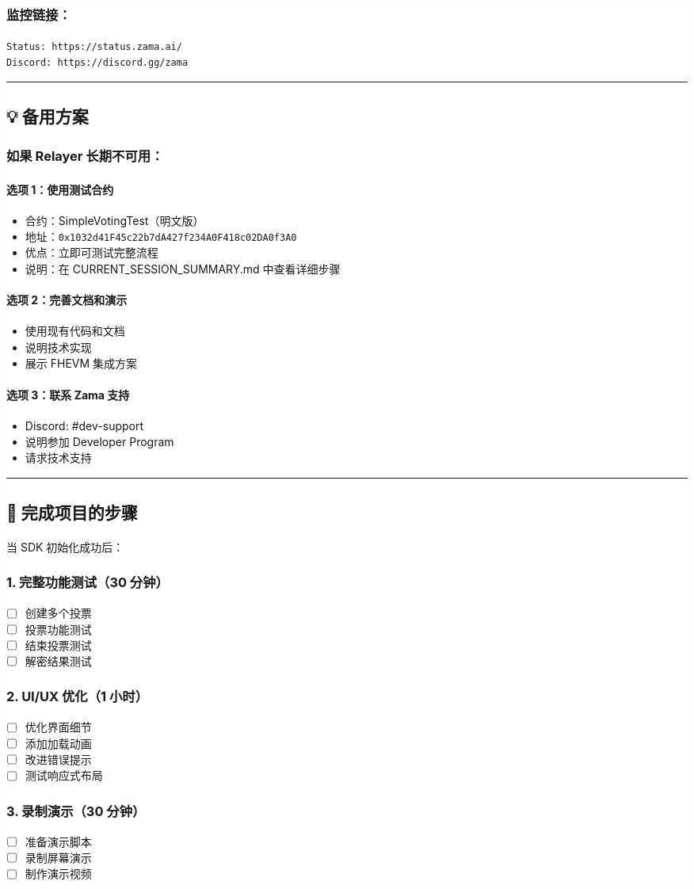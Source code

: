 ### **监控链接**：
```
Status: https://status.zama.ai/
Discord: https://discord.gg/zama
```

---

## 💡 备用方案

### **如果 Relayer 长期不可用**：

#### **选项 1：使用测试合约**
- 合约：SimpleVotingTest（明文版）
- 地址：`0x1032d41F45c22b7dA427f234A0F418c02DA0f3A0`
- 优点：立即可测试完整流程
- 说明：在 CURRENT_SESSION_SUMMARY.md 中查看详细步骤

#### **选项 2：完善文档和演示**
- 使用现有代码和文档
- 说明技术实现
- 展示 FHEVM 集成方案

#### **选项 3：联系 Zama 支持**
- Discord: #dev-support
- 说明参加 Developer Program
- 请求技术支持

---

## 🚀 完成项目的步骤

当 SDK 初始化成功后：

### **1. 完整功能测试**（30 分钟）
- [ ] 创建多个投票
- [ ] 投票功能测试
- [ ] 结束投票测试
- [ ] 解密结果测试

### **2. UI/UX 优化**（1 小时）
- [ ] 优化界面细节
- [ ] 添加加载动画
- [ ] 改进错误提示
- [ ] 测试响应式布局

### **3. 录制演示**（30 分钟）
- [ ] 准备演示脚本
- [ ] 录制屏幕演示
- [ ] 制作演示视频
